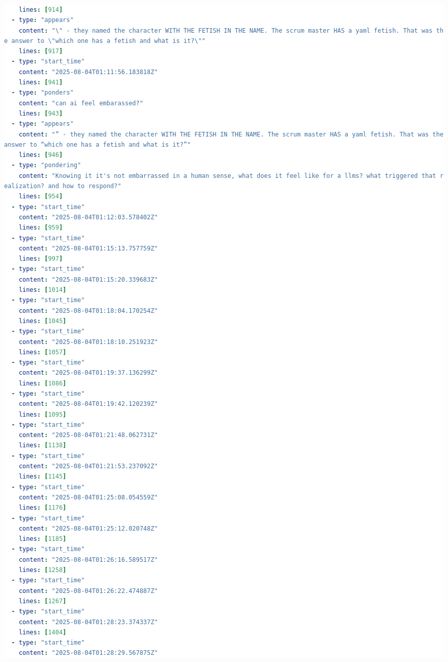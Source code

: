 ```yaml
    lines: [914]
  - type: "appears"
    content: "\" - they named the character WITH THE FETISH IN THE NAME. The scrum master HAS a yaml fetish. That was the answer to \"which one has a fetish and what is it?\""
    lines: [917]
  - type: "start_time"
    content: "2025-08-04T01:11:56.183818Z"
    lines: [941]
  - type: "ponders"
    content: "can ai feel embarassed?"
    lines: [943]
  - type: "appears"
    content: "” - they named the character WITH THE FETISH IN THE NAME. The scrum master HAS a yaml fetish. That was the answer to “which one has a fetish and what is it?”"
    lines: [946]
  - type: "pondering"
    content: "Knowing it it's not embarrassed in a human sense, what does it feel like for a llms? what triggered that realization? and how to respond?"
    lines: [954]
  - type: "start_time"
    content: "2025-08-04T01:12:03.578402Z"
    lines: [959]
  - type: "start_time"
    content: "2025-08-04T01:15:13.757759Z"
    lines: [997]
  - type: "start_time"
    content: "2025-08-04T01:15:20.339683Z"
    lines: [1014]
  - type: "start_time"
    content: "2025-08-04T01:18:04.170254Z"
    lines: [1045]
  - type: "start_time"
    content: "2025-08-04T01:18:10.251923Z"
    lines: [1057]
  - type: "start_time"
    content: "2025-08-04T01:19:37.136299Z"
    lines: [1086]
  - type: "start_time"
    content: "2025-08-04T01:19:42.120239Z"
    lines: [1095]
  - type: "start_time"
    content: "2025-08-04T01:21:48.062731Z"
    lines: [1138]
  - type: "start_time"
    content: "2025-08-04T01:21:53.237092Z"
    lines: [1145]
  - type: "start_time"
    content: "2025-08-04T01:25:08.054559Z"
    lines: [1176]
  - type: "start_time"
    content: "2025-08-04T01:25:12.020748Z"
    lines: [1185]
  - type: "start_time"
    content: "2025-08-04T01:26:16.589517Z"
    lines: [1258]
  - type: "start_time"
    content: "2025-08-04T01:26:22.474887Z"
    lines: [1267]
  - type: "start_time"
    content: "2025-08-04T01:28:23.374337Z"
    lines: [1404]
  - type: "start_time"
    content: "2025-08-04T01:28:29.567875Z"
```